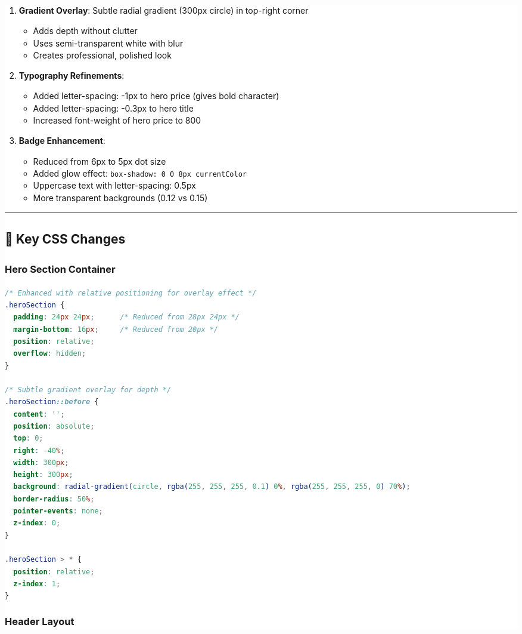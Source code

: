 1. **Gradient Overlay**: Subtle radial gradient (300px circle) in top-right corner
   - Adds depth without clutter
   - Uses semi-transparent white with blur
   - Creates professional, polished look

2. **Typography Refinements**:
   - Added letter-spacing: -1px to hero price (gives bold character)
   - Added letter-spacing: -0.3px to hero title
   - Increased font-weight of hero price to 800

3. **Badge Enhancement**:
   - Reduced from 6px to 5px dot size
   - Added glow effect: `box-shadow: 0 0 8px currentColor`
   - Uppercase text with letter-spacing: 0.5px
   - More transparent backgrounds (0.12 vs 0.15)

---

## 🔧 Key CSS Changes

### Hero Section Container

```css
/* Enhanced with relative positioning for overlay effect */
.heroSection {
  padding: 24px 24px;      /* Reduced from 28px 24px */
  margin-bottom: 16px;     /* Reduced from 20px */
  position: relative;
  overflow: hidden;
}

/* Subtle gradient overlay for depth */
.heroSection::before {
  content: '';
  position: absolute;
  top: 0;
  right: -40%;
  width: 300px;
  height: 300px;
  background: radial-gradient(circle, rgba(255, 255, 255, 0.1) 0%, rgba(255, 255, 255, 0) 70%);
  border-radius: 50%;
  pointer-events: none;
  z-index: 0;
}

.heroSection > * {
  position: relative;
  z-index: 1;
}
```

### Header Layout
